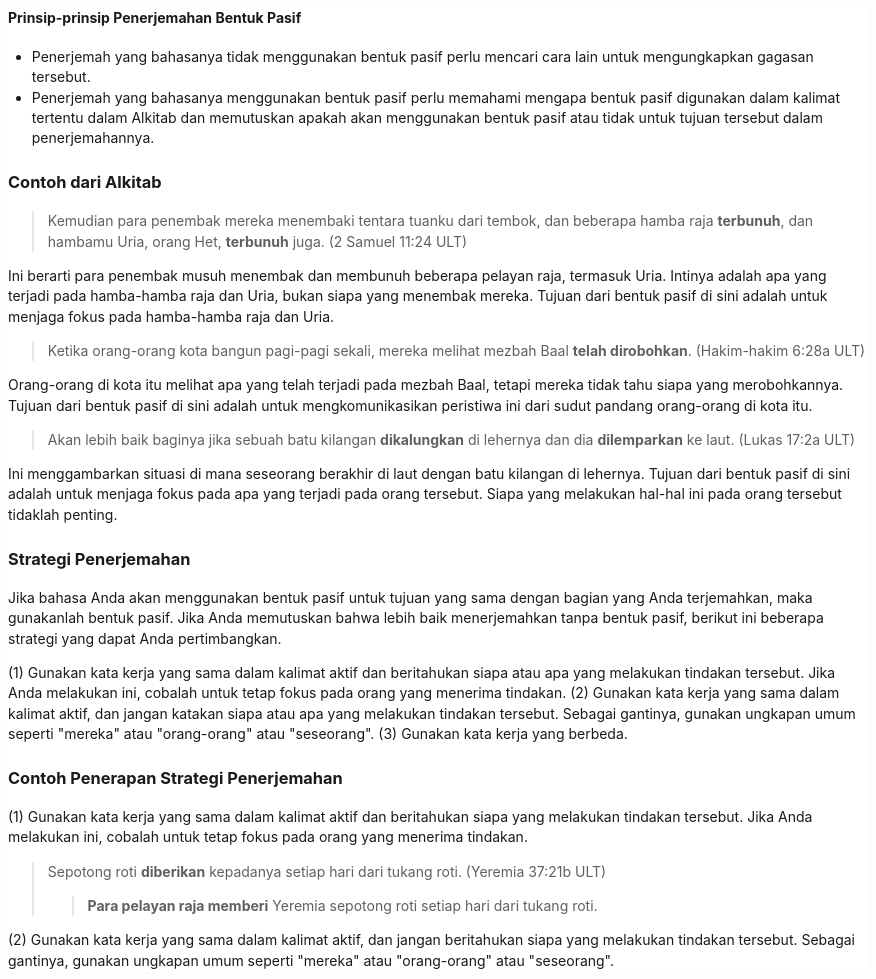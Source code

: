 #### Prinsip\-prinsip Penerjemahan Bentuk Pasif

* Penerjemah yang bahasanya tidak menggunakan bentuk pasif perlu mencari cara lain untuk mengungkapkan gagasan tersebut.
* Penerjemah yang bahasanya menggunakan bentuk pasif perlu memahami mengapa bentuk pasif digunakan dalam kalimat tertentu dalam Alkitab dan memutuskan apakah akan menggunakan bentuk pasif atau tidak untuk tujuan tersebut dalam penerjemahannya.

### Contoh dari Alkitab

> Kemudian para penembak mereka menembaki tentara tuanku dari tembok, dan beberapa hamba raja **terbunuh**, dan hambamu Uria, orang Het, **terbunuh** juga. (2 Samuel 11:24 ULT)

Ini berarti para penembak musuh menembak dan membunuh beberapa pelayan raja, termasuk Uria. Intinya adalah apa yang terjadi pada hamba\-hamba raja dan Uria, bukan siapa yang menembak mereka. Tujuan dari bentuk pasif di sini adalah untuk menjaga fokus pada hamba\-hamba raja dan Uria.

> Ketika orang\-orang kota bangun pagi\-pagi sekali, mereka melihat mezbah Baal **telah dirobohkan**. (Hakim\-hakim 6:28a ULT)

Orang\-orang di kota itu melihat apa yang telah terjadi pada mezbah Baal, tetapi mereka tidak tahu siapa yang merobohkannya. Tujuan dari bentuk pasif di sini adalah untuk mengkomunikasikan peristiwa ini dari sudut pandang orang\-orang di kota itu.

> Akan lebih baik baginya jika sebuah batu kilangan **dikalungkan** di lehernya dan dia **dilemparkan** ke laut. (Lukas 17:2a ULT)

Ini menggambarkan situasi di mana seseorang berakhir di laut dengan batu kilangan di lehernya. Tujuan dari bentuk pasif di sini adalah untuk menjaga fokus pada apa yang terjadi pada orang tersebut. Siapa yang melakukan hal\-hal ini pada orang tersebut tidaklah penting.

### Strategi Penerjemahan

Jika bahasa Anda akan menggunakan bentuk pasif untuk tujuan yang sama dengan bagian yang Anda terjemahkan, maka gunakanlah bentuk pasif. Jika Anda memutuskan bahwa lebih baik menerjemahkan tanpa bentuk pasif, berikut ini beberapa strategi yang dapat Anda pertimbangkan.

(1\) Gunakan kata kerja yang sama dalam kalimat aktif dan beritahukan siapa atau apa yang melakukan tindakan tersebut. Jika Anda melakukan ini, cobalah untuk tetap fokus pada orang yang menerima tindakan. (2\) Gunakan kata kerja yang sama dalam kalimat aktif, dan jangan katakan siapa atau apa yang melakukan tindakan tersebut. Sebagai gantinya, gunakan ungkapan umum seperti "mereka" atau "orang\-orang" atau "seseorang". (3\) Gunakan kata kerja yang berbeda.

### Contoh Penerapan Strategi Penerjemahan

(1\) Gunakan kata kerja yang sama dalam kalimat aktif dan beritahukan siapa yang melakukan tindakan tersebut. Jika Anda melakukan ini, cobalah untuk tetap fokus pada orang yang menerima tindakan.

> Sepotong roti **diberikan** kepadanya setiap hari dari tukang roti. (Yeremia 37:21b ULT)
> 
> 
> > **Para pelayan raja memberi** Yeremia sepotong roti setiap hari dari tukang roti.

(2\) Gunakan kata kerja yang sama dalam kalimat aktif, dan jangan beritahukan siapa yang melakukan tindakan tersebut. Sebagai gantinya, gunakan ungkapan umum seperti "mereka" atau "orang\-orang" atau "seseorang".

